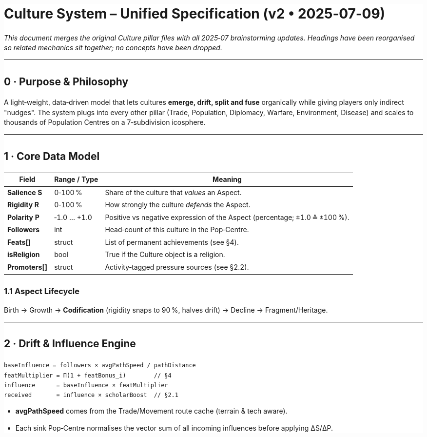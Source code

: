 # Culture System – Unified Specification (v2 • 2025‑07‑09)

_This document merges the original Culture pillar files with all 2025‑07 brainstorming updates. Headings have been reorganised so related mechanics sit together; no concepts have been dropped._

---

## 0 · Purpose & Philosophy

A light‑weight, data‑driven model that lets cultures **emerge, drift, split and fuse** organically while giving players only indirect "nudges". The system plugs into every other pillar (Trade, Population, Diplomacy, Warfare, Environment, Disease) and scales to thousands of Population Centres on a 7‑subdivision icosphere.

---

## 1 · Core Data Model

| Field           | Range / Type | Meaning                                                                    |
| --------------- | ------------ | -------------------------------------------------------------------------- |
| **Salience S**  | 0‑100 %      | Share of the culture that _values_ an Aspect.                              |
| **Rigidity R**  | 0‑100 %      | How strongly the culture _defends_ the Aspect.                             |
| **Polarity P**  | ‑1.0 … +1.0  | Positive vs negative expression of the Aspect (percentage; ±1.0 ≙ ±100 %). |
| **Followers**   | int          | Head‑count of this culture in the Pop‑Centre.                              |
| **Feats[]**     | struct       | List of permanent achievements (see §4).                                   |
| **isReligion**  | bool         | True if the Culture object is a religion.                                  |
| **Promoters[]** | struct       | Activity‑tagged pressure sources (see §2.2).                               |

### 1.1 Aspect Lifecycle

Birth → Growth → **Codification** (rigidity snaps to 90 %, halves drift) → Decline → Fragment/Heritage.

---

## 2 · Drift & Influence Engine

```
baseInfluence = followers × avgPathSpeed / pathDistance
featMultiplier = Π(1 + featBonus_i)        // §4
influence      = baseInfluence × featMultiplier
received       = influence × scholarBoost  // §2.1
```

- **avgPathSpeed** comes from the Trade/Movement route cache (terrain & tech aware).
    
- Each sink Pop‑Centre normalises the vector sum of all incoming influences before applying ΔS/ΔP.
    